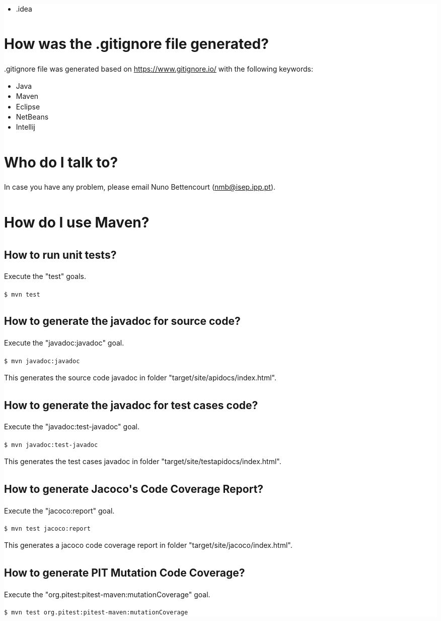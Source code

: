 * .idea

# How was the .gitignore file generated?
.gitignore file was generated based on https://www.gitignore.io/ with the following keywords:

  - Java
  - Maven
  - Eclipse
  - NetBeans
  - Intellij

# Who do I talk to?
In case you have any problem, please email Nuno Bettencourt (nmb@isep.ipp.pt).

# How do I use Maven?

## How to run unit tests?

Execute the "test" goals.

`$ mvn test`

## How to generate the javadoc for source code?

Execute the "javadoc:javadoc" goal.

`$ mvn javadoc:javadoc`

This generates the source code javadoc in folder "target/site/apidocs/index.html".

## How to generate the javadoc for test cases code?

Execute the "javadoc:test-javadoc" goal.

`$ mvn javadoc:test-javadoc`

This generates the test cases javadoc in folder "target/site/testapidocs/index.html".

## How to generate Jacoco's Code Coverage Report?

Execute the "jacoco:report" goal.

`$ mvn test jacoco:report`

This generates a jacoco code coverage report in folder "target/site/jacoco/index.html".

## How to generate PIT Mutation Code Coverage?

Execute the "org.pitest:pitest-maven:mutationCoverage" goal.

`$ mvn test org.pitest:pitest-maven:mutationCoverage`
